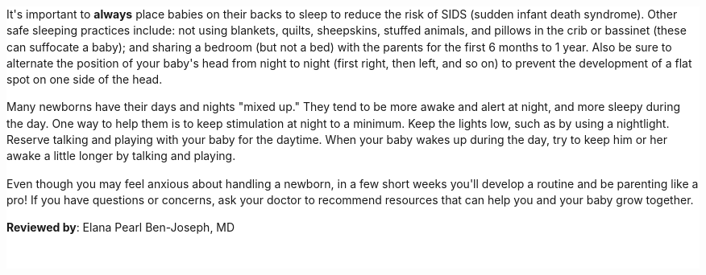 It's important to **always** place babies on their backs to sleep to reduce the risk of SIDS (sudden infant death syndrome). Other safe sleeping practices include: not using blankets, quilts, sheepskins, stuffed animals, and pillows in the crib or bassinet (these can suffocate a baby); and sharing a bedroom (but not a bed) with the parents for the first 6 months to 1 year. Also be sure to alternate the position of your baby's head from night to night (first right, then left, and so on) to prevent the development of a flat spot on one side of the head.

Many newborns have their days and nights "mixed up." They tend to be more awake and alert at night, and more sleepy during the day. One way to help them is to keep stimulation at night to a minimum. Keep the lights low, such as by using a nightlight. Reserve talking and playing with your baby for the daytime. When your baby wakes up during the day, try to keep him or her awake a little longer by talking and playing.

Even though you may feel anxious about handling a newborn, in a few short weeks you'll develop a routine and be parenting like a pro! If you have questions or concerns, ask your doctor to recommend resources that can help you and your baby grow together.

**Reviewed by**: Elana Pearl Ben-Joseph, MD
<br><br><br>